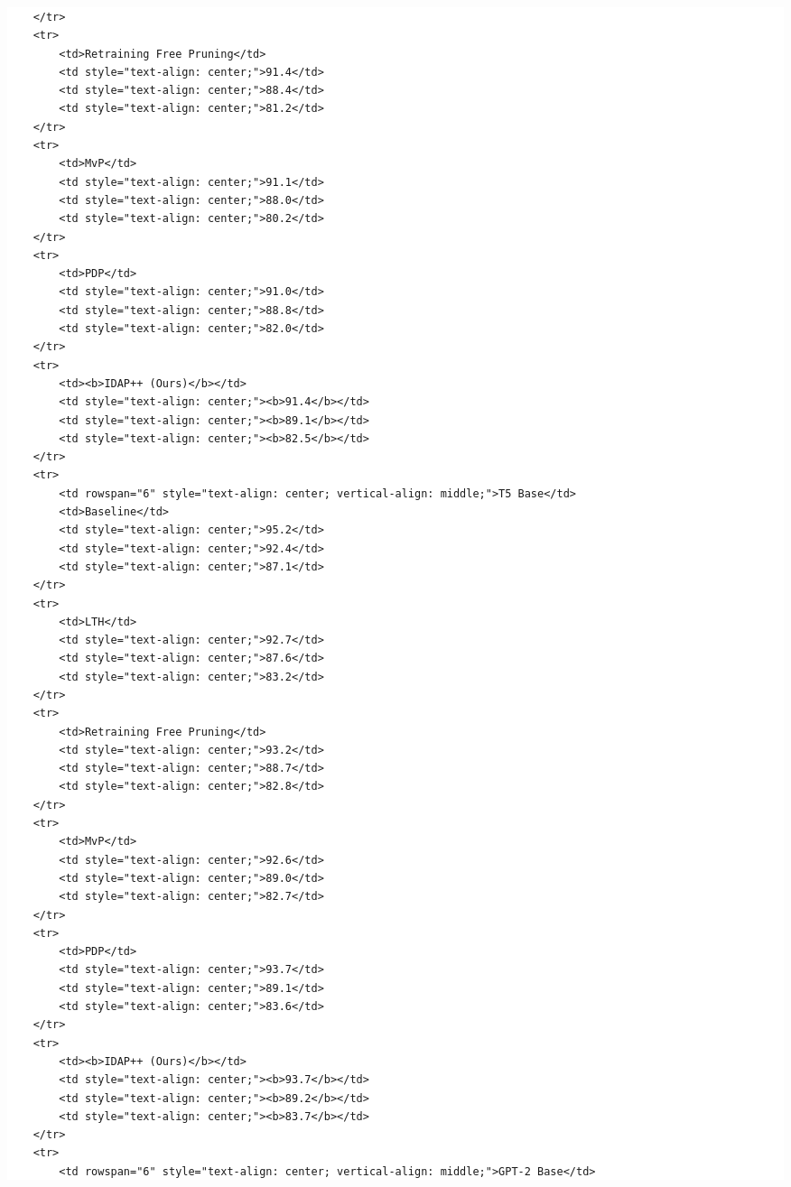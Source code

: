         </tr>
        <tr>
            <td>Retraining Free Pruning</td>
            <td style="text-align: center;">91.4</td>
            <td style="text-align: center;">88.4</td>
            <td style="text-align: center;">81.2</td>
        </tr>
        <tr>
            <td>MvP</td>
            <td style="text-align: center;">91.1</td>
            <td style="text-align: center;">88.0</td>
            <td style="text-align: center;">80.2</td>
        </tr>
        <tr>
            <td>PDP</td>
            <td style="text-align: center;">91.0</td>
            <td style="text-align: center;">88.8</td>
            <td style="text-align: center;">82.0</td>
        </tr>
        <tr>
            <td><b>IDAP++ (Ours)</b></td>
            <td style="text-align: center;"><b>91.4</b></td>
            <td style="text-align: center;"><b>89.1</b></td>
            <td style="text-align: center;"><b>82.5</b></td>
        </tr>
        <tr>
            <td rowspan="6" style="text-align: center; vertical-align: middle;">T5 Base</td>
            <td>Baseline</td>
            <td style="text-align: center;">95.2</td>
            <td style="text-align: center;">92.4</td>
            <td style="text-align: center;">87.1</td>
        </tr>
        <tr>
            <td>LTH</td>
            <td style="text-align: center;">92.7</td>
            <td style="text-align: center;">87.6</td>
            <td style="text-align: center;">83.2</td>
        </tr>
        <tr>
            <td>Retraining Free Pruning</td>
            <td style="text-align: center;">93.2</td>
            <td style="text-align: center;">88.7</td>
            <td style="text-align: center;">82.8</td>
        </tr>
        <tr>
            <td>MvP</td>
            <td style="text-align: center;">92.6</td>
            <td style="text-align: center;">89.0</td>
            <td style="text-align: center;">82.7</td>
        </tr>
        <tr>
            <td>PDP</td>
            <td style="text-align: center;">93.7</td>
            <td style="text-align: center;">89.1</td>
            <td style="text-align: center;">83.6</td>
        </tr>
        <tr>
            <td><b>IDAP++ (Ours)</b></td>
            <td style="text-align: center;"><b>93.7</b></td>
            <td style="text-align: center;"><b>89.2</b></td>
            <td style="text-align: center;"><b>83.7</b></td>
        </tr>
        <tr>
            <td rowspan="6" style="text-align: center; vertical-align: middle;">GPT-2 Base</td>
